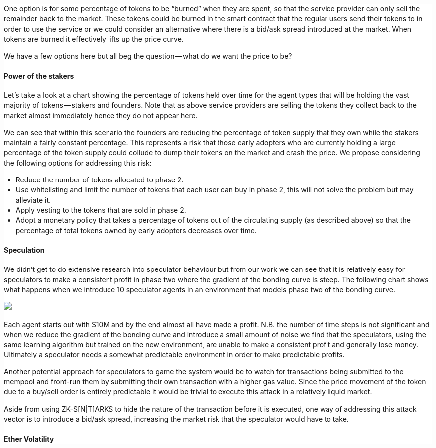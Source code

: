One option is for some percentage of tokens to be “burned” when they are spent, so that the service provider can only sell the remainder back to the market. These tokens could be burned in the smart contract that the regular users send their tokens to in order to use the service or we could consider an alternative where there is a bid/ask spread introduced at the market. When tokens are burned it effectively lifts up the price curve.

We have a few options here but all beg the question — what do we want the price to be?

#### Power of the stakers

Let’s take a look at a chart showing the percentage of tokens held over time for the agent types that will be holding the vast majority of tokens — stakers and founders. Note that as above service providers are selling the tokens they collect back to the market almost immediately hence they do not appear here.

<iframe width="900" height="400" frameborder="0" scrolling="no" src="//plot.ly/~jg2950/24.embed"></iframe>

We can see that within this scenario the founders are reducing the percentage of token supply that they own while the stakers maintain a fairly constant percentage. This represents a risk that those early adopters who are currently holding a large percentage of the token supply could collude to dump their tokens on the market and crash the price. We propose considering the following options for addressing this risk:

*   Reduce the number of tokens allocated to phase 2.
*   Use whitelisting and limit the number of tokens that each user can buy in phase 2, this will not solve the problem but may alleviate it.
*   Apply vesting to the tokens that are sold in phase 2.
*   Adopt a monetary policy that takes a percentage of tokens out of the circulating supply (as described above) so that the percentage of total tokens owned by early adopters decreases over time.

#### Speculation

We didn’t get to do extensive research into speculator behaviour but from our work we can see that it is relatively easy for speculators to make a consistent profit in phase two where the gradient of the bonding curve is steep. The following chart shows what happens when we introduce 10 speculator agents in an environment that models phase two of the bonding curve.

![](https://cdn-images-1.medium.com/max/2000/1*9ReiEIadUUQuVTkKP8zqKA.png)

Each agent starts out with $10M and by the end almost all have made a profit. N.B. the number of time steps is not significant and when we reduce the gradient of the bonding curve and introduce a small amount of noise we find that the speculators, using the same learning algorithm but trained on the new environment, are unable to make a consistent profit and generally lose money. Ultimately a speculator needs a somewhat predictable environment in order to make predictable profits.

Another potential approach for speculators to game the system would be to watch for transactions being submitted to the mempool and front-run them by submitting their own transaction with a higher gas value. Since the price movement of the token due to a buy/sell order is entirely predictable it would be trivial to execute this attack in a relatively liquid market.

Aside from using ZK-S[N|T]ARKS to hide the nature of the transaction before it is executed, one way of addressing this attack vector is to introduce a bid/ask spread, increasing the market risk that the speculator would have to take.

#### Ether Volatility
